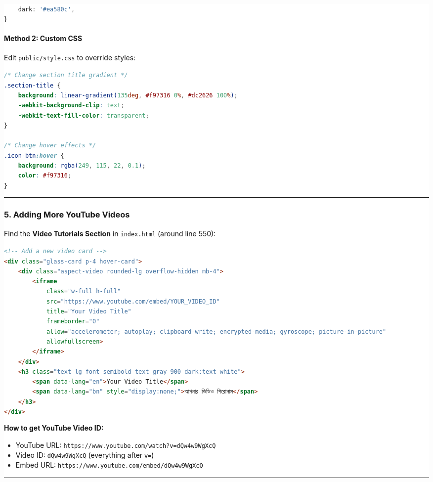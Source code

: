 ```javascript
    dark: '#ea580c',
}
```

#### Method 2: Custom CSS

Edit `public/style.css` to override styles:

```css
/* Change section title gradient */
.section-title {
    background: linear-gradient(135deg, #f97316 0%, #dc2626 100%);
    -webkit-background-clip: text;
    -webkit-text-fill-color: transparent;
}

/* Change hover effects */
.icon-btn:hover {
    background: rgba(249, 115, 22, 0.1);
    color: #f97316;
}
```

---

### 5. Adding More YouTube Videos

Find the **Video Tutorials Section** in `index.html` (around line 550):

```html
<!-- Add a new video card -->
<div class="glass-card p-4 hover-card">
    <div class="aspect-video rounded-lg overflow-hidden mb-4">
        <iframe 
            class="w-full h-full" 
            src="https://www.youtube.com/embed/YOUR_VIDEO_ID" 
            title="Your Video Title"
            frameborder="0" 
            allow="accelerometer; autoplay; clipboard-write; encrypted-media; gyroscope; picture-in-picture" 
            allowfullscreen>
        </iframe>
    </div>
    <h3 class="text-lg font-semibold text-gray-900 dark:text-white">
        <span data-lang="en">Your Video Title</span>
        <span data-lang="bn" style="display:none;">আপনার ভিডিও শিরোনাম</span>
    </h3>
</div>
```

**How to get YouTube Video ID:**
- YouTube URL: `https://www.youtube.com/watch?v=dQw4w9WgXcQ`
- Video ID: `dQw4w9WgXcQ` (everything after `v=`)
- Embed URL: `https://www.youtube.com/embed/dQw4w9WgXcQ`

---